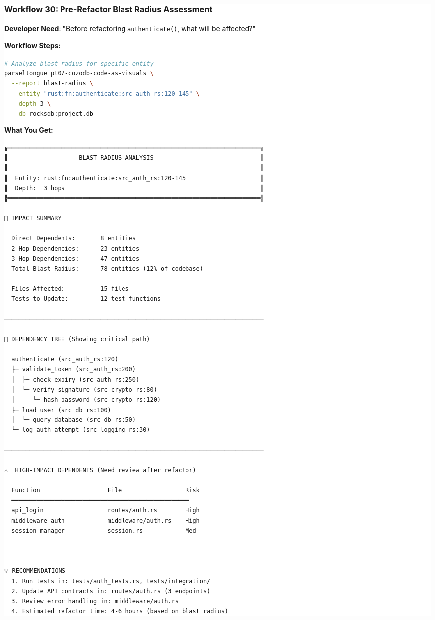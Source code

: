 ### Workflow 30: Pre-Refactor Blast Radius Assessment

**Developer Need**: "Before refactoring `authenticate()`, what will be affected?"

**Workflow Steps:**

```bash
# Analyze blast radius for specific entity
parseltongue pt07-cozodb-code-as-visuals \
  --report blast-radius \
  --entity "rust:fn:authenticate:src_auth_rs:120-145" \
  --depth 3 \
  --db rocksdb:project.db
```

**What You Get:**

```
╔═══════════════════════════════════════════════════════════════════════╗
║                    BLAST RADIUS ANALYSIS                              ║
║                                                                       ║
║  Entity: rust:fn:authenticate:src_auth_rs:120-145                     ║
║  Depth:  3 hops                                                       ║
╠═══════════════════════════════════════════════════════════════════════╣

🎯 IMPACT SUMMARY

  Direct Dependents:       8 entities
  2-Hop Dependencies:      23 entities
  3-Hop Dependencies:      47 entities
  Total Blast Radius:      78 entities (12% of codebase)

  Files Affected:          15 files
  Tests to Update:         12 test functions

─────────────────────────────────────────────────────────────────────────

🔗 DEPENDENCY TREE (Showing critical path)

  authenticate (src_auth_rs:120)
  ├─ validate_token (src_auth_rs:200)
  │  ├─ check_expiry (src_auth_rs:250)
  │  └─ verify_signature (src_crypto_rs:80)
  │     └─ hash_password (src_crypto_rs:120)
  ├─ load_user (src_db_rs:100)
  │  └─ query_database (src_db_rs:50)
  └─ log_auth_attempt (src_logging_rs:30)

─────────────────────────────────────────────────────────────────────────

⚠️  HIGH-IMPACT DEPENDENTS (Need review after refactor)

  Function                   File                  Risk
  ━━━━━━━━━━━━━━━━━━━━━━━━━━━━━━━━━━━━━━━━━━━━━━━━━━
  api_login                  routes/auth.rs        High
  middleware_auth            middleware/auth.rs    High
  session_manager            session.rs            Med

─────────────────────────────────────────────────────────────────────────

💡 RECOMMENDATIONS
  1. Run tests in: tests/auth_tests.rs, tests/integration/
  2. Update API contracts in: routes/auth.rs (3 endpoints)
  3. Review error handling in: middleware/auth.rs
  4. Estimated refactor time: 4-6 hours (based on blast radius)
```